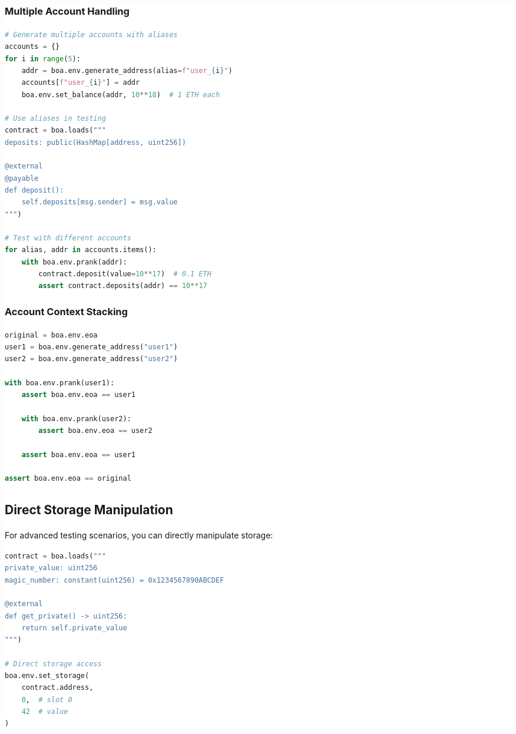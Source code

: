 ### Multiple Account Handling

```python
# Generate multiple accounts with aliases
accounts = {}
for i in range(5):
    addr = boa.env.generate_address(alias=f"user_{i}")
    accounts[f"user_{i}"] = addr
    boa.env.set_balance(addr, 10**18)  # 1 ETH each

# Use aliases in testing
contract = boa.loads("""
deposits: public(HashMap[address, uint256])

@external
@payable
def deposit():
    self.deposits[msg.sender] = msg.value
""")

# Test with different accounts
for alias, addr in accounts.items():
    with boa.env.prank(addr):
        contract.deposit(value=10**17)  # 0.1 ETH
        assert contract.deposits(addr) == 10**17
```

### Account Context Stacking

```python
original = boa.env.eoa
user1 = boa.env.generate_address("user1")
user2 = boa.env.generate_address("user2")

with boa.env.prank(user1):
    assert boa.env.eoa == user1
    
    with boa.env.prank(user2):
        assert boa.env.eoa == user2
    
    assert boa.env.eoa == user1

assert boa.env.eoa == original
```

## Direct Storage Manipulation

For advanced testing scenarios, you can directly manipulate storage:

```python
contract = boa.loads("""
private_value: uint256
magic_number: constant(uint256) = 0x1234567890ABCDEF

@external
def get_private() -> uint256:
    return self.private_value
""")

# Direct storage access
boa.env.set_storage(
    contract.address,
    0,  # slot 0
    42  # value
)
```